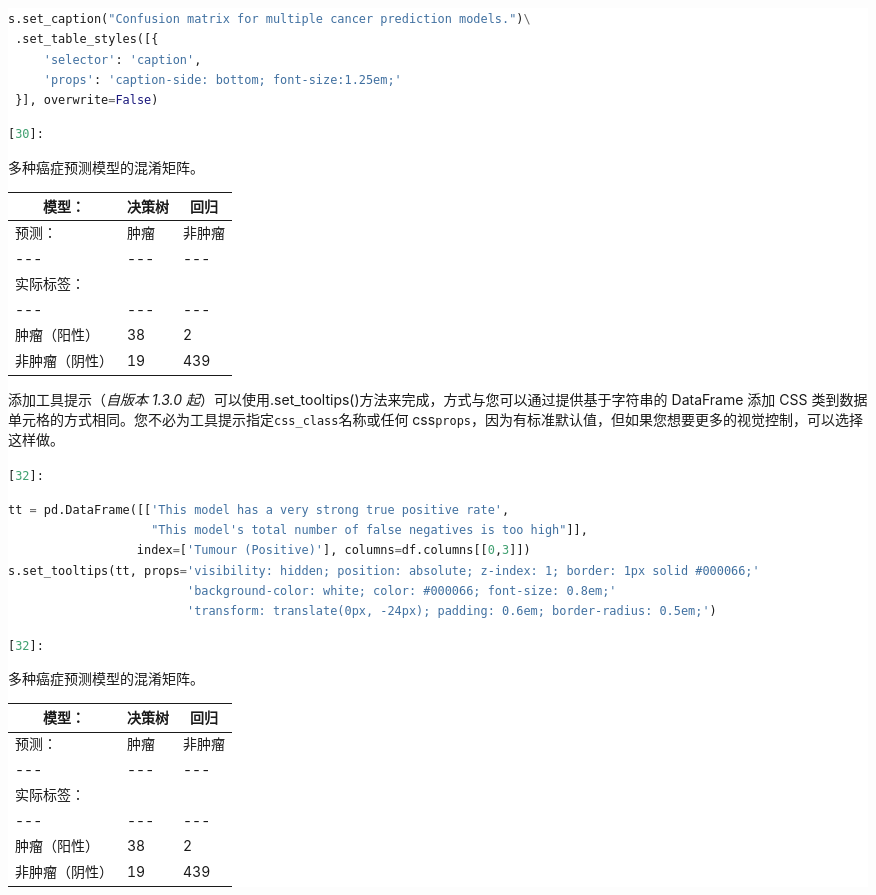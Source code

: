 ```py
s.set_caption("Confusion matrix for multiple cancer prediction models.")\
 .set_table_styles([{
     'selector': 'caption',
     'props': 'caption-side: bottom; font-size:1.25em;'
 }], overwrite=False) 
```

```py
[30]: 
```

多种癌症预测模型的混淆矩阵。

| 模型： | 决策树 | 回归 |
| --- | --- | --- |
| 预测： | 肿瘤 | 非肿瘤 | 肿瘤 | 非肿瘤 |
| --- | --- | --- | --- | --- |
| 实际标签： |   |   |   |   |
| --- | --- | --- | --- | --- |
| 肿瘤（阳性） | 38 | 2 | 18 | 22 |
| 非肿瘤（阴性） | 19 | 439 | 6 | 452 |

添加工具提示（*自版本 1.3.0 起*）可以使用.set_tooltips()方法来完成，方式与您可以通过提供基于字符串的 DataFrame 添加 CSS 类到数据单元格的方式相同。您不必为工具提示指定`css_class`名称或任何 css`props`，因为有标准默认值，但如果您想要更多的视觉控制，可以选择这样做。

```py
[32]: 
```

```py
tt = pd.DataFrame([['This model has a very strong true positive rate',
                    "This model's total number of false negatives is too high"]],
                  index=['Tumour (Positive)'], columns=df.columns[[0,3]])
s.set_tooltips(tt, props='visibility: hidden; position: absolute; z-index: 1; border: 1px solid #000066;'
                         'background-color: white; color: #000066; font-size: 0.8em;'
                         'transform: translate(0px, -24px); padding: 0.6em; border-radius: 0.5em;') 
```

```py
[32]: 
```

多种癌症预测模型的混淆矩阵。

| 模型： | 决策树 | 回归 |
| --- | --- | --- |
| 预测： | 肿瘤 | 非肿瘤 | 肿瘤 | 非肿瘤 |
| --- | --- | --- | --- | --- |
| 实际标签： |   |   |   |   |
| --- | --- | --- | --- | --- |
| 肿瘤（阳性） | 38 | 2 | 18 | 22 |
| 非肿瘤（阴性） | 19 | 439 | 6 | 452 |
